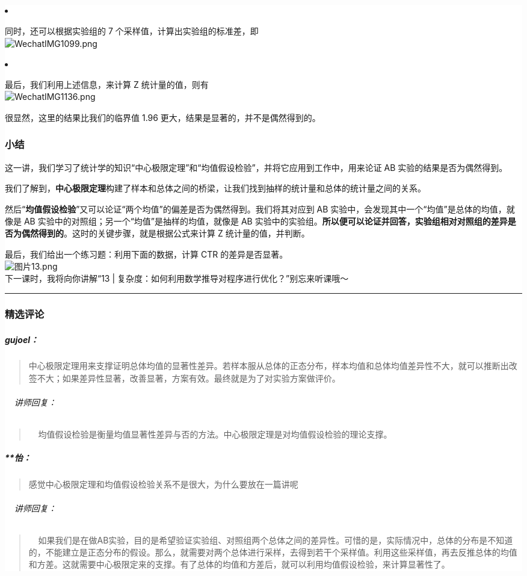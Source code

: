 <li data-nodeid="68912">
<p data-nodeid="68913">同时，还可以根据实验组的 7 个采样值，计算出实验组的标准差，即<br>
<img src="https://s0.lgstatic.com/i/image/M00/74/D5/Ciqc1F_HJn6AKhEDAACZ9JDahaU448.png" alt="WechatIMG1099.png" data-nodeid="69205"></p>
</li>
<li data-nodeid="68914">
<p data-nodeid="68915">最后，我们利用上述信息，来计算 Z 统计量的值，则有<br>
<img src="https://s0.lgstatic.com/i/image/M00/7C/96/CgqCHl_NqhqAHDJFAABM2CTTgRM619.png" alt="WechatIMG1136.png" data-nodeid="69210"></p>
</li>
</ul>
<p data-nodeid="68916">很显然，这里的结果比我们的临界值 1.96 更大，结果是显著的，并不是偶然得到的。</p>
<h3 data-nodeid="68917">小结</h3>
<p data-nodeid="68918">这一讲，我们学习了统计学的知识“中心极限定理”和“均值假设检验”，并将它应用到工作中，用来论证 AB 实验的结果是否为偶然得到。</p>
<p data-nodeid="68919">我们了解到，<strong data-nodeid="69219">中心极限定理</strong>构建了样本和总体之间的桥梁，让我们找到抽样的统计量和总体的统计量之间的关系。</p>
<p data-nodeid="68920">然后“<strong data-nodeid="69229">均值假设检验</strong>”又可以论证“两个均值”的偏差是否为偶然得到。我们将其对应到 AB 实验中，会发现其中一个“均值”是总体的均值，就像是 AB 实验中的对照组；另一个“均值”是抽样的均值，就像是 AB 实验中的实验组。<strong data-nodeid="69230">所以便可以论证并回答，实验组相对对照组的差异是否为偶然得到的</strong>。这时的关键步骤，就是根据公式来计算 Z 统计量的值，并判断。</p>
<p data-nodeid="68921" class="">最后，我们给出一个练习题：利用下面的数据，计算 CTR 的差异是否显著。<br>
<img src="https://s0.lgstatic.com/i/image/M00/73/96/Ciqc1F_GG02ABKmuAAJ9_ZkgZnM820.png" alt="图片13.png" data-nodeid="69235"><br>
下一课时，我将向你讲解“13 | 复杂度：如何利用数学推导对程序进行优化？”别忘来听课哦～</p>

---

### 精选评论

##### gujoel：
> 中心极限定理用来支撑证明总体均值的显著性差异。若样本服从总体的正态分布，样本均值和总体均值差异性不大，就可以推断出改签不大；如果差异性显著，改善显著，方案有效。最终就是为了对实验方案做评价。

 ###### &nbsp;&nbsp;&nbsp; 讲师回复：
> &nbsp;&nbsp;&nbsp; 均值假设检验是衡量均值显著性差异与否的方法。中心极限定理是对均值假设检验的理论支撑。

##### **怡：
> 感觉中心极限定理和均值假设检验关系不是很大，为什么要放在一篇讲呢

 ###### &nbsp;&nbsp;&nbsp; 讲师回复：
> &nbsp;&nbsp;&nbsp; 如果我们是在做AB实验，目的是希望验证实验组、对照组两个总体之间的差异性。可惜的是，实际情况中，总体的分布是不知道的，不能建立是正态分布的假设。那么，就需要对两个总体进行采样，去得到若干个采样值。利用这些采样值，再去反推总体的均值和方差。这就需要中心极限定来的支撑。有了总体的均值和方差后，就可以利用均值假设检验，来计算显著性了。

